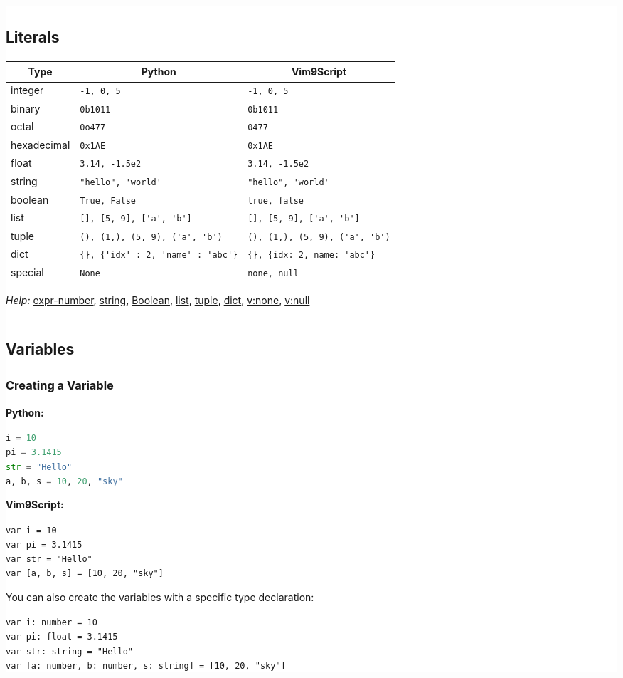 ------------------------------------------------------------------------------

## Literals

Type| Python | Vim9Script
----|--------|---------
integer| `-1, 0, 5` | `-1, 0, 5`
binary| `0b1011` | `0b1011`
octal| `0o477` | `0477`
hexadecimal| `0x1AE` | `0x1AE`
float| `3.14, -1.5e2` | `3.14, -1.5e2`
string| `"hello", 'world'` | `"hello", 'world'`
boolean| `True, False` | `true, false`
list| `[], [5, 9], ['a', 'b']` | `[], [5, 9], ['a', 'b']`
tuple| `(), (1,), (5, 9), ('a', 'b')` | `(), (1,), (5, 9), ('a', 'b')`
dict| `{}, {'idx' : 2, 'name' : 'abc'}` | `{}, {idx: 2, name: 'abc'}`
special| `None` | `none, null`

*Help:* [expr-number](https://vimhelp.org/eval.txt.html#expr-number), [string](https://vimhelp.org/eval.txt.html#string), [Boolean](https://vimhelp.org/eval.txt.html#Boolean), [list](https://vimhelp.org/eval.txt.html#list), [tuple](https://vimhelp.org/eval.txt.html#tuple), [dict](https://vimhelp.org/eval.txt.html#dict), [v:none](https://vimhelp.org/eval.txt.html#v:none), [v:null](https://vimhelp.org/eval.txt.html#v:null)

------------------------------------------------------------------------------

## Variables

### Creating a Variable
**Python:**
```python
i = 10
pi = 3.1415
str = "Hello"
a, b, s = 10, 20, "sky"
```

**Vim9Script:**
```vim
var i = 10
var pi = 3.1415
var str = "Hello"
var [a, b, s] = [10, 20, "sky"]
```

You can also create the variables with a specific type declaration:
```vim
var i: number = 10
var pi: float = 3.1415
var str: string = "Hello"
var [a: number, b: number, s: string] = [10, 20, "sky"]
```
